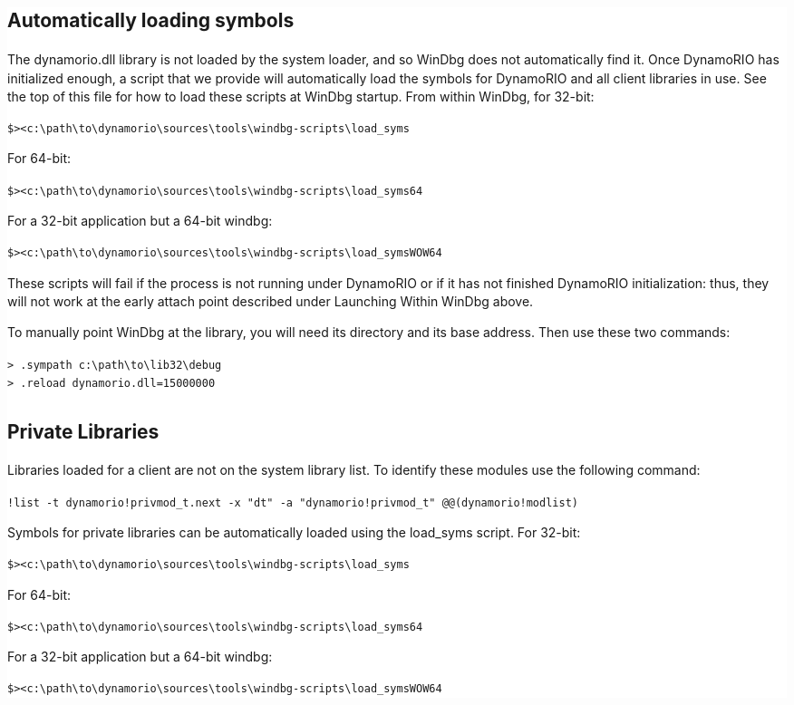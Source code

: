 ## Automatically loading symbols

The dynamorio.dll library is not loaded by the system loader, and so WinDbg does not automatically find it. Once DynamoRIO has initialized enough, a script that we provide will automatically load the symbols for DynamoRIO and all client libraries in use.  See the top of this file for how to load these scripts at WinDbg startup.  From within WinDbg, for 32-bit:

```
$><c:\path\to\dynamorio\sources\tools\windbg-scripts\load_syms
```

For 64-bit:

```
$><c:\path\to\dynamorio\sources\tools\windbg-scripts\load_syms64
```

For a 32-bit application but a 64-bit windbg:

```
$><c:\path\to\dynamorio\sources\tools\windbg-scripts\load_symsWOW64
```

These scripts will fail if the process is not running under DynamoRIO or if it has not finished DynamoRIO initialization: thus, they will not work at the early attach point described under Launching Within WinDbg above.

To manually point WinDbg at the library, you will need its directory and its base address.  Then use these two commands:

```
> .sympath c:\path\to\lib32\debug
> .reload dynamorio.dll=15000000
```

## Private Libraries

Libraries loaded for a client are not on the system library list.
To identify these modules use the following command:

```
!list -t dynamorio!privmod_t.next -x "dt" -a "dynamorio!privmod_t" @@(dynamorio!modlist)
```

Symbols for private libraries can be automatically loaded using the load_syms script.  For 32-bit:

```
$><c:\path\to\dynamorio\sources\tools\windbg-scripts\load_syms
```

For 64-bit:

```
$><c:\path\to\dynamorio\sources\tools\windbg-scripts\load_syms64
```

For a 32-bit application but a 64-bit windbg:

```
$><c:\path\to\dynamorio\sources\tools\windbg-scripts\load_symsWOW64
```
